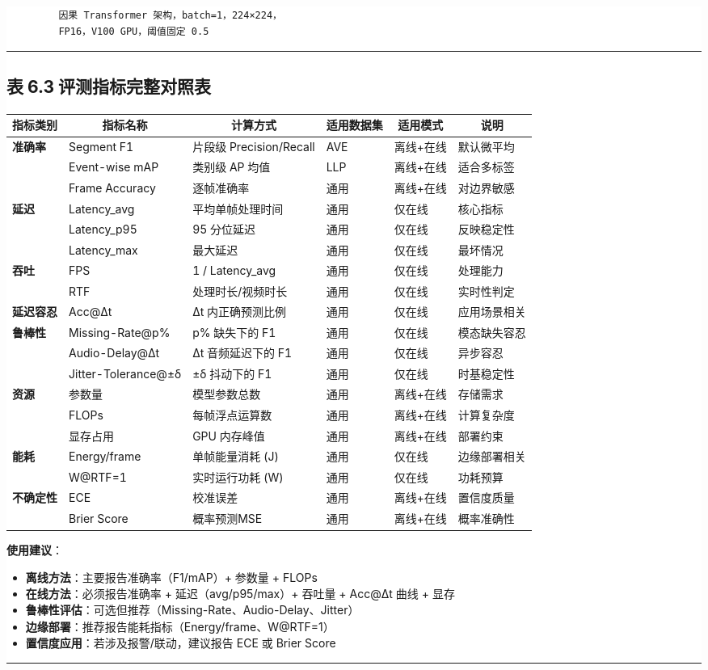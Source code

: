 ```
         因果 Transformer 架构，batch=1，224×224，
         FP16，V100 GPU，阈值固定 0.5
```

---

## 表 6.3 评测指标完整对照表

| 指标类别 | 指标名称 | 计算方式 | 适用数据集 | 适用模式 | 说明 |
|---------|---------|---------|-----------|---------|------|
| **准确率** | Segment F1 | 片段级 Precision/Recall | AVE | 离线+在线 | 默认微平均 |
| | Event-wise mAP | 类别级 AP 均值 | LLP | 离线+在线 | 适合多标签 |
| | Frame Accuracy | 逐帧准确率 | 通用 | 离线+在线 | 对边界敏感 |
| **延迟** | Latency_avg | 平均单帧处理时间 | 通用 | 仅在线 | 核心指标 |
| | Latency_p95 | 95 分位延迟 | 通用 | 仅在线 | 反映稳定性 |
| | Latency_max | 最大延迟 | 通用 | 仅在线 | 最坏情况 |
| **吞吐** | FPS | 1 / Latency_avg | 通用 | 仅在线 | 处理能力 |
| | RTF | 处理时长/视频时长 | 通用 | 仅在线 | 实时性判定 |
| **延迟容忍** | Acc@Δt | Δt 内正确预测比例 | 通用 | 仅在线 | 应用场景相关 |
| **鲁棒性** | Missing-Rate@p% | p% 缺失下的 F1 | 通用 | 仅在线 | 模态缺失容忍 |
| | Audio-Delay@Δt | Δt 音频延迟下的 F1 | 通用 | 仅在线 | 异步容忍 |
| | Jitter-Tolerance@±δ | ±δ 抖动下的 F1 | 通用 | 仅在线 | 时基稳定性 |
| **资源** | 参数量 | 模型参数总数 | 通用 | 离线+在线 | 存储需求 |
| | FLOPs | 每帧浮点运算数 | 通用 | 离线+在线 | 计算复杂度 |
| | 显存占用 | GPU 内存峰值 | 通用 | 离线+在线 | 部署约束 |
| **能耗** | Energy/frame | 单帧能量消耗 (J) | 通用 | 仅在线 | 边缘部署相关 |
| | W@RTF=1 | 实时运行功耗 (W) | 通用 | 仅在线 | 功耗预算 |
| **不确定性** | ECE | 校准误差 | 通用 | 离线+在线 | 置信度质量 |
| | Brier Score | 概率预测MSE | 通用 | 离线+在线 | 概率准确性 |

**使用建议**：
- **离线方法**：主要报告准确率（F1/mAP）+ 参数量 + FLOPs
- **在线方法**：必须报告准确率 + 延迟（avg/p95/max）+ 吞吐量 + Acc@Δt 曲线 + 显存
- **鲁棒性评估**：可选但推荐（Missing-Rate、Audio-Delay、Jitter）
- **边缘部署**：推荐报告能耗指标（Energy/frame、W@RTF=1）
- **置信度应用**：若涉及报警/联动，建议报告 ECE 或 Brier Score

---
